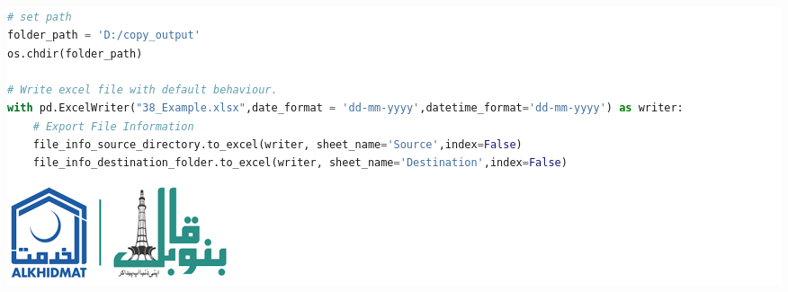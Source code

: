 
```python
# set path
folder_path = 'D:/copy_output'
os.chdir(folder_path)

# Write excel file with default behaviour.
with pd.ExcelWriter("38_Example.xlsx",date_format = 'dd-mm-yyyy',datetime_format='dd-mm-yyyy') as writer:
    # Export File Information
    file_info_source_directory.to_excel(writer, sheet_name='Source',index=False)
    file_info_destination_folder.to_excel(writer, sheet_name='Destination',index=False)
```

![](https://github.com/Umersaeed81/File_Management_Operations/blob/main/log/banoqabil.png?raw=true)


```python

```
